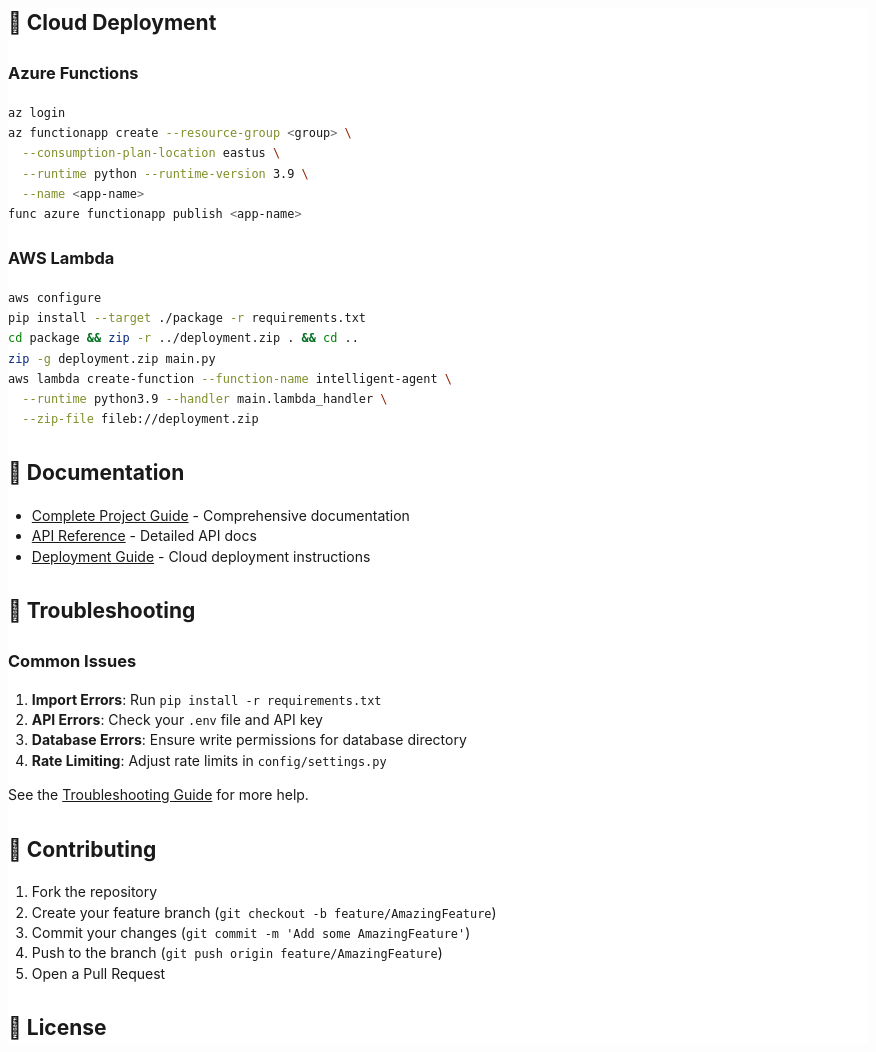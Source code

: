 ## 🚢 Cloud Deployment

### Azure Functions

```bash
az login
az functionapp create --resource-group <group> \
  --consumption-plan-location eastus \
  --runtime python --runtime-version 3.9 \
  --name <app-name>
func azure functionapp publish <app-name>
```

### AWS Lambda

```bash
aws configure
pip install --target ./package -r requirements.txt
cd package && zip -r ../deployment.zip . && cd ..
zip -g deployment.zip main.py
aws lambda create-function --function-name intelligent-agent \
  --runtime python3.9 --handler main.lambda_handler \
  --zip-file fileb://deployment.zip
```

## 📖 Documentation

- [Complete Project Guide](docs/project_guide.md) - Comprehensive documentation
- [API Reference](docs/project_guide.md#api-reference) - Detailed API docs
- [Deployment Guide](docs/project_guide.md#deployment) - Cloud deployment instructions

## 🐛 Troubleshooting

### Common Issues

1. **Import Errors**: Run `pip install -r requirements.txt`
2. **API Errors**: Check your `.env` file and API key
3. **Database Errors**: Ensure write permissions for database directory
4. **Rate Limiting**: Adjust rate limits in `config/settings.py`

See the [Troubleshooting Guide](docs/project_guide.md#troubleshooting) for more help.

## 🤝 Contributing

1. Fork the repository
2. Create your feature branch (`git checkout -b feature/AmazingFeature`)
3. Commit your changes (`git commit -m 'Add some AmazingFeature'`)
4. Push to the branch (`git push origin feature/AmazingFeature`)
5. Open a Pull Request

## 📝 License

